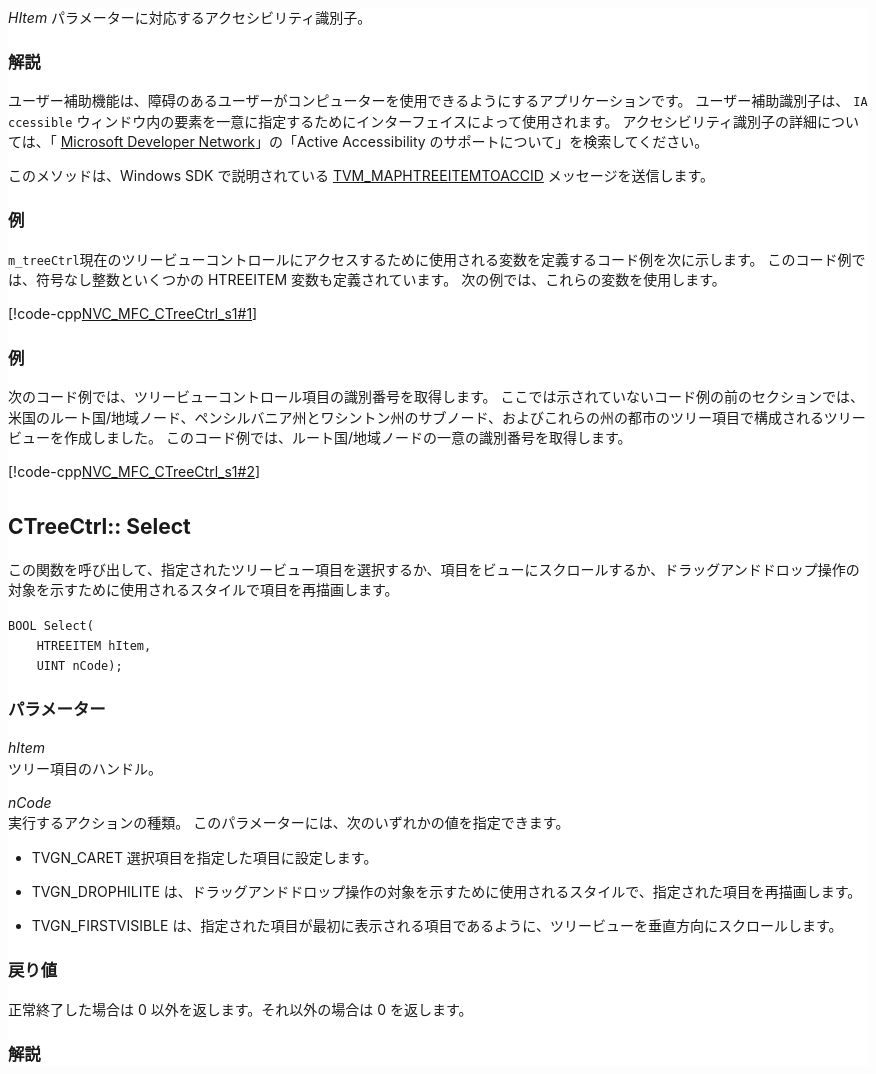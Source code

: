 *HItem* パラメーターに対応するアクセシビリティ識別子。

### <a name="remarks"></a>解説

ユーザー補助機能は、障碍のあるユーザーがコンピューターを使用できるようにするアプリケーションです。 ユーザー補助識別子は、 `IAccessible` ウィンドウ内の要素を一意に指定するためにインターフェイスによって使用されます。 アクセシビリティ識別子の詳細については、「 [Microsoft Developer Network](https://go.microsoft.com/fwlink/p/?linkid=56322)」の「Active Accessibility のサポートについて」を検索してください。

このメソッドは、Windows SDK で説明されている [TVM_MAPHTREEITEMTOACCID](/windows/win32/Controls/tvm-maphtreeitemtoaccid) メッセージを送信します。

### <a name="example"></a>例

`m_treeCtrl`現在のツリービューコントロールにアクセスするために使用される変数を定義するコード例を次に示します。 このコード例では、符号なし整数といくつかの HTREEITEM 変数も定義されています。 次の例では、これらの変数を使用します。

[!code-cpp[NVC_MFC_CTreeCtrl_s1#1](../../mfc/reference/codesnippet/cpp/ctreectrl-class_17.h)]

### <a name="example"></a>例

次のコード例では、ツリービューコントロール項目の識別番号を取得します。 ここでは示されていないコード例の前のセクションでは、米国のルート国/地域ノード、ペンシルバニア州とワシントン州のサブノード、およびこれらの州の都市のツリー項目で構成されるツリービューを作成しました。 このコード例では、ルート国/地域ノードの一意の識別番号を取得します。

[!code-cpp[NVC_MFC_CTreeCtrl_s1#2](../../mfc/reference/codesnippet/cpp/ctreectrl-class_31.cpp)]

## <a name="ctreectrlselect"></a><a name="select"></a> CTreeCtrl:: Select

この関数を呼び出して、指定されたツリービュー項目を選択するか、項目をビューにスクロールするか、ドラッグアンドドロップ操作の対象を示すために使用されるスタイルで項目を再描画します。

```
BOOL Select(
    HTREEITEM hItem,
    UINT nCode);
```

### <a name="parameters"></a>パラメーター

*hItem*<br/>
ツリー項目のハンドル。

*nCode*<br/>
実行するアクションの種類。 このパラメーターには、次のいずれかの値を指定できます。

- TVGN_CARET 選択項目を指定した項目に設定します。

- TVGN_DROPHILITE は、ドラッグアンドドロップ操作の対象を示すために使用されるスタイルで、指定された項目を再描画します。

- TVGN_FIRSTVISIBLE は、指定された項目が最初に表示される項目であるように、ツリービューを垂直方向にスクロールします。

### <a name="return-value"></a>戻り値

正常終了した場合は 0 以外を返します。それ以外の場合は 0 を返します。

### <a name="remarks"></a>解説
